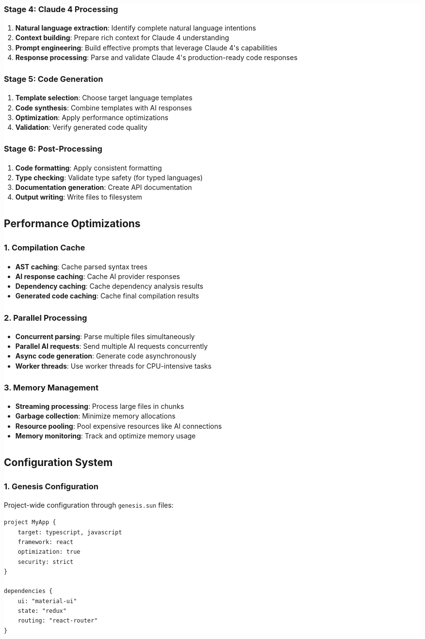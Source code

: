 ### Stage 4: Claude 4 Processing
1. **Natural language extraction**: Identify complete natural language intentions
2. **Context building**: Prepare rich context for Claude 4 understanding
3. **Prompt engineering**: Build effective prompts that leverage Claude 4's capabilities
4. **Response processing**: Parse and validate Claude 4's production-ready code responses

### Stage 5: Code Generation
1. **Template selection**: Choose target language templates
2. **Code synthesis**: Combine templates with AI responses
3. **Optimization**: Apply performance optimizations
4. **Validation**: Verify generated code quality

### Stage 6: Post-Processing
1. **Code formatting**: Apply consistent formatting
2. **Type checking**: Validate type safety (for typed languages)
3. **Documentation generation**: Create API documentation
4. **Output writing**: Write files to filesystem

## Performance Optimizations

### 1. Compilation Cache
- **AST caching**: Cache parsed syntax trees
- **AI response caching**: Cache AI provider responses
- **Dependency caching**: Cache dependency analysis results
- **Generated code caching**: Cache final compilation results

### 2. Parallel Processing
- **Concurrent parsing**: Parse multiple files simultaneously
- **Parallel AI requests**: Send multiple AI requests concurrently
- **Async code generation**: Generate code asynchronously
- **Worker threads**: Use worker threads for CPU-intensive tasks

### 3. Memory Management
- **Streaming processing**: Process large files in chunks
- **Garbage collection**: Minimize memory allocations
- **Resource pooling**: Pool expensive resources like AI connections
- **Memory monitoring**: Track and optimize memory usage

## Configuration System

### 1. Genesis Configuration
Project-wide configuration through `genesis.sun` files:

```sunscript
project MyApp {
    target: typescript, javascript
    framework: react
    optimization: true
    security: strict
}

dependencies {
    ui: "material-ui"
    state: "redux"
    routing: "react-router"
}
```
